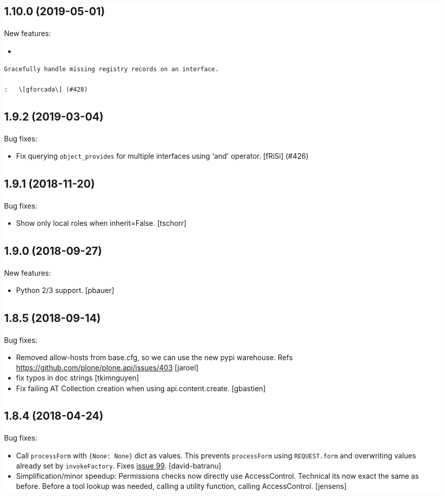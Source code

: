## 1.10.0 (2019-05-01)

New features:

-   

    Gracefully handle missing registry records on an interface.

    :   \[gforcada\] (#428)

## 1.9.2 (2019-03-04)

Bug fixes:

-   Fix querying `object_provides` for multiple interfaces using \'and\'
    operator. \[fRiSi\] (#426)

## 1.9.1 (2018-11-20)

Bug fixes:

-   Show only local roles when inherit=False. \[tschorr\]

## 1.9.0 (2018-09-27)

New features:

-   Python 2/3 support. \[pbauer\]

## 1.8.5 (2018-09-14)

Bug fixes:

-   Removed allow-hosts from base.cfg, so we can use the new pypi
    warehouse. Refs <https://github.com/plone/plone.api/issues/403>
    \[jaroel\]
-   fix typos in doc strings \[tkimnguyen\]
-   Fix failing AT Collection creation when using api.content.create.
    \[gbastien\]

## 1.8.4 (2018-04-24)

Bug fixes:

-   Call `processForm` with `{None: None}` dict as values. This prevents
    `processForm` using `REQUEST.form` and overwriting values already
    set by `invokeFactory`. Fixes [issue
    99](https://github.com/plone/plone.api/issues/99). \[david-batranu\]
-   Simplification/minor speedup: Permissions checks now directly use
    AccessControl. Technical its now exact the same as before. Before a
    tool lookup was needed, calling a utility function, calling
    AccessControl. \[jensens\]
